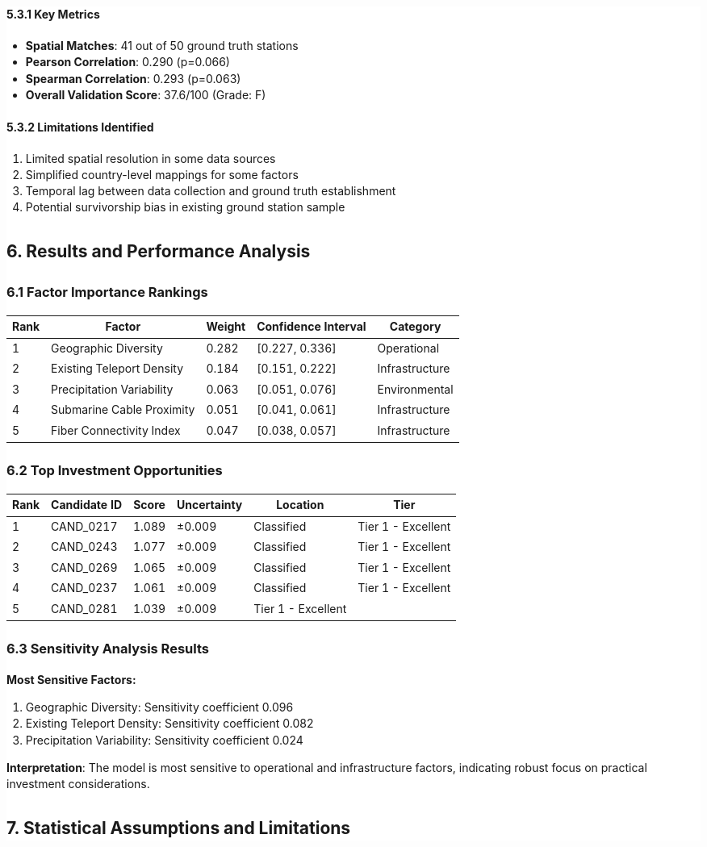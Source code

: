 #### 5.3.1 Key Metrics
- **Spatial Matches**: 41 out of 50 ground truth stations
- **Pearson Correlation**: 0.290 (p=0.066)
- **Spearman Correlation**: 0.293 (p=0.063)
- **Overall Validation Score**: 37.6/100 (Grade: F)

#### 5.3.2 Limitations Identified
1. Limited spatial resolution in some data sources
2. Simplified country-level mappings for some factors
3. Temporal lag between data collection and ground truth establishment
4. Potential survivorship bias in existing ground station sample

## 6. Results and Performance Analysis

### 6.1 Factor Importance Rankings

| Rank | Factor | Weight | Confidence Interval | Category |
|------|--------|--------|-------------------|----------|
| 1 | Geographic Diversity | 0.282 | [0.227, 0.336] | Operational |
| 2 | Existing Teleport Density | 0.184 | [0.151, 0.222] | Infrastructure |
| 3 | Precipitation Variability | 0.063 | [0.051, 0.076] | Environmental |
| 4 | Submarine Cable Proximity | 0.051 | [0.041, 0.061] | Infrastructure |
| 5 | Fiber Connectivity Index | 0.047 | [0.038, 0.057] | Infrastructure |

### 6.2 Top Investment Opportunities

| Rank | Candidate ID | Score | Uncertainty | Location | Tier |
|------|-------------|-------|-------------|----------|------|
| 1 | CAND_0217 | 1.089 | ±0.009 | Classified | Tier 1 - Excellent |
| 2 | CAND_0243 | 1.077 | ±0.009 | Classified | Tier 1 - Excellent |
| 3 | CAND_0269 | 1.065 | ±0.009 | Classified | Tier 1 - Excellent |
| 4 | CAND_0237 | 1.061 | ±0.009 | Classified | Tier 1 - Excellent |
| 5 | CAND_0281 | 1.039 | ±0.009 | Tier 1 - Excellent |

### 6.3 Sensitivity Analysis Results

**Most Sensitive Factors:**
1. Geographic Diversity: Sensitivity coefficient 0.096
2. Existing Teleport Density: Sensitivity coefficient 0.082
3. Precipitation Variability: Sensitivity coefficient 0.024

**Interpretation**: The model is most sensitive to operational and infrastructure factors, indicating robust focus on practical investment considerations.

## 7. Statistical Assumptions and Limitations
